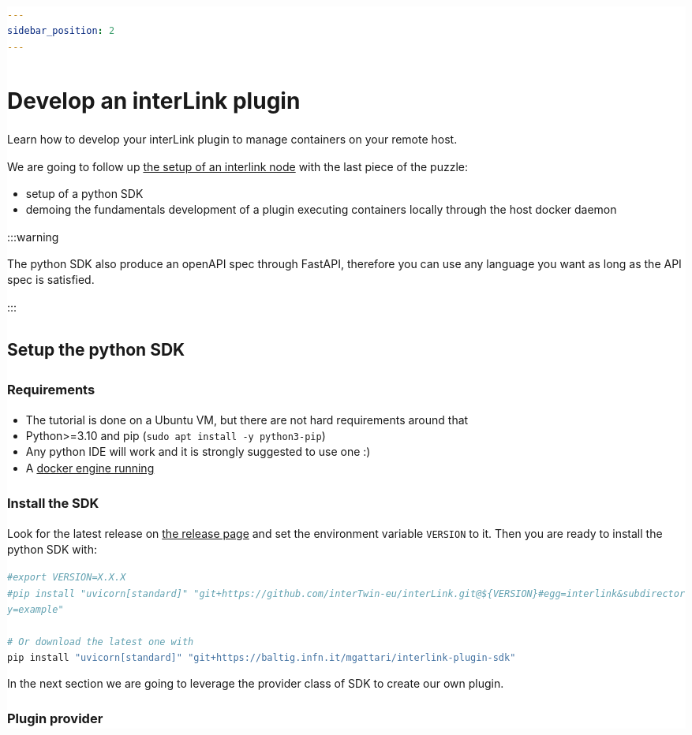 ```yaml
---
sidebar_position: 2
---
```


# Develop an interLink plugin

Learn how to develop your interLink plugin to manage containers on your remote host.

We are going to follow up [the setup of an interlink node](./01-deploy-interlink.mdx) with the last piece of the puzzle:

- setup of a python SDK
- demoing the fundamentals development of a plugin executing containers locally through the host docker daemon


:::warning

The python SDK also produce an openAPI spec through FastAPI, therefore you can use any language you want as long as the API spec is satisfied.

:::

## Setup the python SDK

### Requirements

- The tutorial is done on a Ubuntu VM, but there are not hard requirements around that
- Python>=3.10 and pip (`sudo apt install -y python3-pip`)
- Any python IDE will work and it is strongly suggested to use one :)
- A [docker engine running](https://docs.docker.com/engine/install/)

### Install the SDK

Look for the latest release on [the release page](https://github.com/interTwin-eu/interLink/releases) and set the environment variable `VERSION` to it. 
Then you are ready to install the python SDK with: 

```bash
#export VERSION=X.X.X
#pip install "uvicorn[standard]" "git+https://github.com/interTwin-eu/interLink.git@${VERSION}#egg=interlink&subdirectory=example"

# Or download the latest one with
pip install "uvicorn[standard]" "git+https://baltig.infn.it/mgattari/interlink-plugin-sdk"

```

In the next section we are going to leverage the provider class of SDK to create our own plugin.


### Plugin provider
